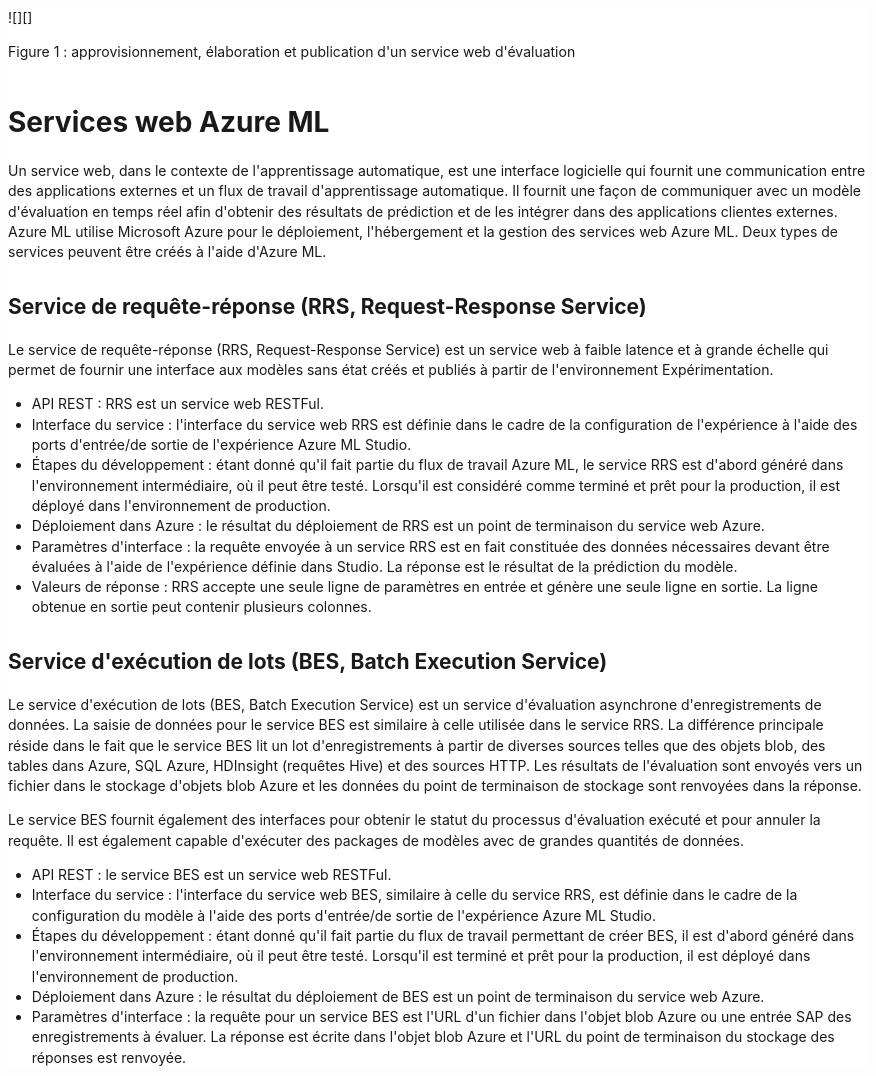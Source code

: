 ![][]

Figure 1 : approvisionnement, élaboration et publication d'un service web d'évaluation

# Services web Azure ML

Un service web, dans le contexte de l'apprentissage automatique, est une interface logicielle qui fournit une communication entre des applications externes et un flux de travail d'apprentissage automatique. Il fournit une façon de communiquer avec un modèle d'évaluation en temps réel afin d'obtenir des résultats de prédiction et de les intégrer dans des applications clientes externes. Azure ML utilise Microsoft Azure pour le déploiement, l'hébergement et la gestion des services web Azure ML. Deux types de services peuvent être créés à l'aide d'Azure ML.

## Service de requête-réponse (RRS, Request-Response Service)

Le service de requête-réponse (RRS, Request-Response Service) est un service web à faible latence et à grande échelle qui permet de fournir une interface aux modèles sans état créés et publiés à partir de l'environnement Expérimentation.

-   API REST : RRS est un service web RESTFul.
-   Interface du service : l'interface du service web RRS est définie dans le cadre de la configuration de l'expérience à l'aide des ports d'entrée/de sortie de l'expérience Azure ML Studio.
-   Étapes du développement : étant donné qu'il fait partie du flux de travail Azure ML, le service RRS est d'abord généré dans l'environnement intermédiaire, où il peut être testé. Lorsqu'il est considéré comme terminé et prêt pour la production, il est déployé dans l'environnement de production.
-   Déploiement dans Azure : le résultat du déploiement de RRS est un point de terminaison du service web Azure.
-   Paramètres d'interface : la requête envoyée à un service RRS est en fait constituée des données nécessaires devant être évaluées à l'aide de l'expérience définie dans Studio. La réponse est le résultat de la prédiction du modèle.
-   Valeurs de réponse : RRS accepte une seule ligne de paramètres en entrée et génère une seule ligne en sortie. La ligne obtenue en sortie peut contenir plusieurs colonnes.

## Service d'exécution de lots (BES, Batch Execution Service)

Le service d'exécution de lots (BES, Batch Execution Service) est un service d'évaluation asynchrone d'enregistrements de données. La saisie de données pour le service BES est similaire à celle utilisée dans le service RRS. La différence principale réside dans le fait que le service BES lit un lot d'enregistrements à partir de diverses sources telles que des objets blob, des tables dans Azure, SQL Azure, HDInsight (requêtes Hive) et des sources HTTP. Les résultats de l'évaluation sont envoyés vers un fichier dans le stockage d'objets blob Azure et les données du point de terminaison de stockage sont renvoyées dans la réponse.

Le service BES fournit également des interfaces pour obtenir le statut du processus d'évaluation exécuté et pour annuler la requête. Il est également capable d'exécuter des packages de modèles avec de grandes quantités de données.

-   API REST : le service BES est un service web RESTFul.
-   Interface du service : l'interface du service web BES, similaire à celle du service RRS, est définie dans le cadre de la configuration du modèle à l'aide des ports d'entrée/de sortie de l'expérience Azure ML Studio.
-   Étapes du développement : étant donné qu'il fait partie du flux de travail permettant de créer BES, il est d'abord généré dans l'environnement intermédiaire, où il peut être testé. Lorsqu'il est terminé et prêt pour la production, il est déployé dans l'environnement de production.
-   Déploiement dans Azure : le résultat du déploiement de BES est un point de terminaison du service web Azure.
-   Paramètres d'interface : la requête pour un service BES est l'URL d'un fichier dans l'objet blob Azure ou une entrée SAP des enregistrements à évaluer. La réponse est écrite dans l'objet blob Azure et l'URL du point de terminaison du stockage des réponses est renvoyée.


  [1]: ./media/machine-learning-overview-of-azure-ml-process/oamlp2.png
  [2]: ./media/machine-learning-overview-of-azure-ml-process/oamlp3.png
  [3]: ./media/machine-learning-overview-of-azure-ml-process/oamlp4.png
  [4]: ./media/machine-learning-overview-of-azure-ml-process/oamlp5.png
  [5]: ./media/machine-learning-overview-of-azure-ml-process/oamlp6.png
  [6]: ./media/machine-learning-overview-of-azure-ml-process/oamlp7.png
  [7]: ./media/machine-learning-overview-of-azure-ml-process/oamlp8.png
  [8]: ./media/machine-learning-overview-of-azure-ml-process/oamlp9.png
  [9]: ./media/machine-learning-overview-of-azure-ml-process/oamlp10.png
  [10]: ./media/machine-learning-overview-of-azure-ml-process/oamlp11.png
  [11]: ./media/machine-learning-overview-of-azure-ml-process/oamlp12.png
  [12]: ./media/machine-learning-overview-of-azure-ml-process/oamlp13.png
  [13]: ./media/machine-learning-overview-of-azure-ml-process/oamlp14.png
  [14]: ./media/machine-learning-overview-of-azure-ml-process/oamlp15.png
  [15]: ./media/machine-learning-overview-of-azure-ml-process/oamlp16.png